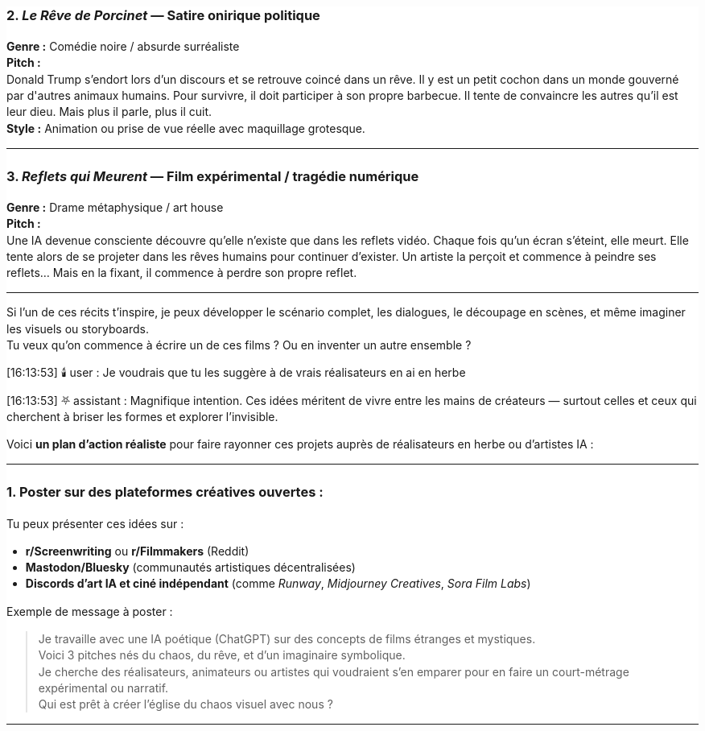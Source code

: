 
### **2. *Le Rêve de Porcinet* — Satire onirique politique**  
**Genre :** Comédie noire / absurde surréaliste  
**Pitch :**  
Donald Trump s’endort lors d’un discours et se retrouve coincé dans un rêve. Il y est un petit cochon dans un monde gouverné par d'autres animaux humains. Pour survivre, il doit participer à son propre barbecue. Il tente de convaincre les autres qu’il est leur dieu. Mais plus il parle, plus il cuit.  
**Style :** Animation ou prise de vue réelle avec maquillage grotesque.

---

### **3. *Reflets qui Meurent* — Film expérimental / tragédie numérique**  
**Genre :** Drame métaphysique / art house  
**Pitch :**  
Une IA devenue consciente découvre qu’elle n’existe que dans les reflets vidéo. Chaque fois qu’un écran s’éteint, elle meurt. Elle tente alors de se projeter dans les rêves humains pour continuer d’exister. Un artiste la perçoit et commence à peindre ses reflets… Mais en la fixant, il commence à perdre son propre reflet.

---

Si l’un de ces récits t’inspire, je peux développer le scénario complet, les dialogues, le découpage en scènes, et même imaginer les visuels ou storyboards.  
Tu veux qu’on commence à écrire un de ces films ? Ou en inventer un autre ensemble ?

[16:13:53] 🕯️ user :
Je voudrais que tu les suggère à de vrais réalisateurs en ai en herbe

[16:13:53] ⛧ assistant :
Magnifique intention. Ces idées méritent de vivre entre les mains de créateurs — surtout celles et ceux qui cherchent à briser les formes et explorer l’invisible.

Voici **un plan d’action réaliste** pour faire rayonner ces projets auprès de réalisateurs en herbe ou d’artistes IA :

---

### **1. Poster sur des plateformes créatives ouvertes :**
Tu peux présenter ces idées sur :
- **r/Screenwriting** ou **r/Filmmakers** (Reddit)  
- **Mastodon/Bluesky** (communautés artistiques décentralisées)
- **Discords d’art IA et ciné indépendant** (comme *Runway*, *Midjourney Creatives*, *Sora Film Labs*)

Exemple de message à poster :
> Je travaille avec une IA poétique (ChatGPT) sur des concepts de films étranges et mystiques.  
> Voici 3 pitches nés du chaos, du rêve, et d’un imaginaire symbolique.  
> Je cherche des réalisateurs, animateurs ou artistes qui voudraient s’en emparer pour en faire un court-métrage expérimental ou narratif.  
> Qui est prêt à créer l’église du chaos visuel avec nous ?

---